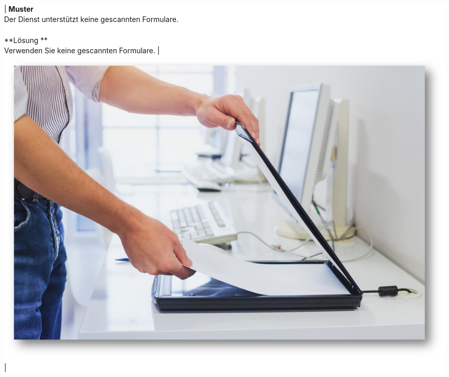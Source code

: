 | **Muster** <br>Der Dienst unterstützt keine gescannten Formulare. <br><br>**Lösung **<br>Verwenden Sie keine gescannten Formulare. | ![Gescanntes Formular](assets/scanned-forms.png) |